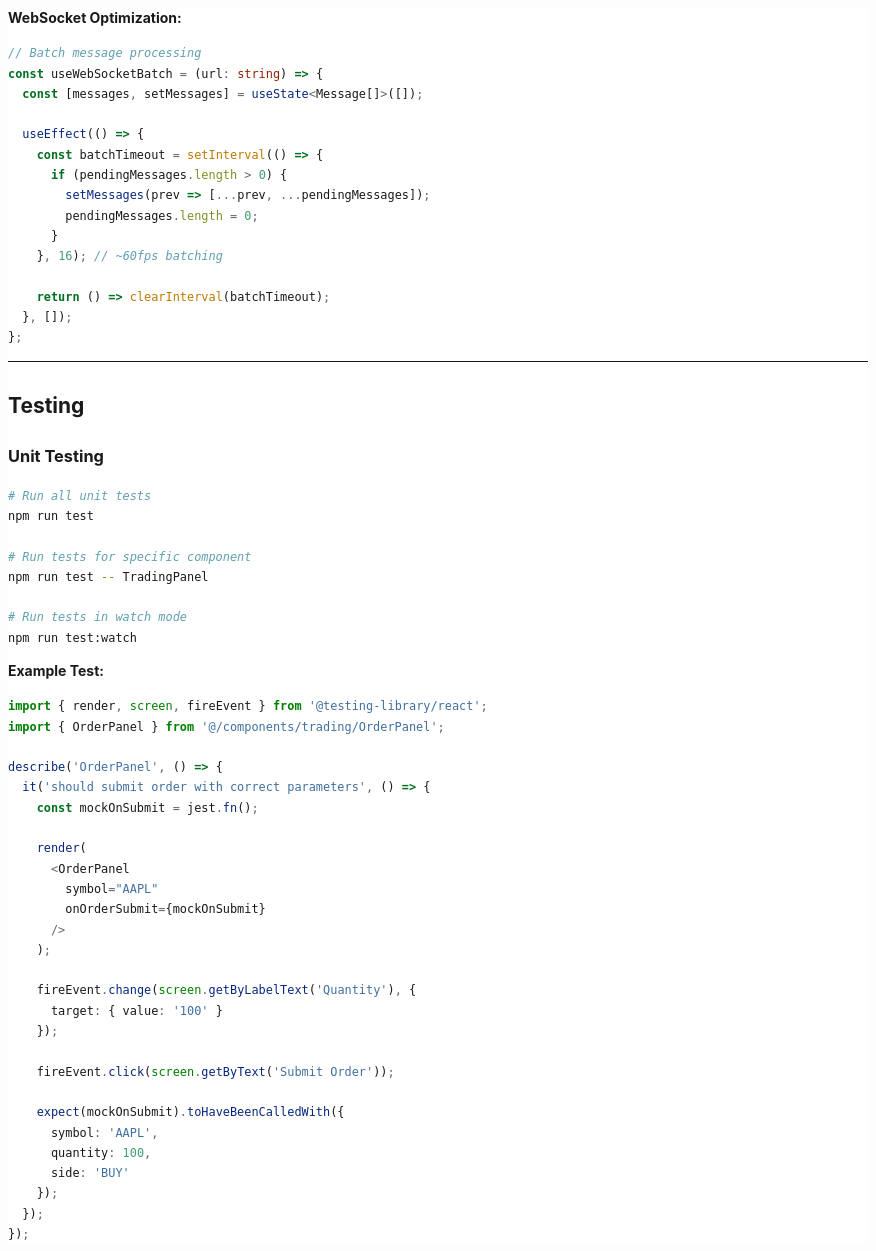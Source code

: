 **WebSocket Optimization:**
```typescript
// Batch message processing
const useWebSocketBatch = (url: string) => {
  const [messages, setMessages] = useState<Message[]>([]);
  
  useEffect(() => {
    const batchTimeout = setInterval(() => {
      if (pendingMessages.length > 0) {
        setMessages(prev => [...prev, ...pendingMessages]);
        pendingMessages.length = 0;
      }
    }, 16); // ~60fps batching
    
    return () => clearInterval(batchTimeout);
  }, []);
};
```

---

## Testing

### Unit Testing

```bash
# Run all unit tests
npm run test

# Run tests for specific component
npm run test -- TradingPanel

# Run tests in watch mode
npm run test:watch
```

**Example Test:**
```typescript
import { render, screen, fireEvent } from '@testing-library/react';
import { OrderPanel } from '@/components/trading/OrderPanel';

describe('OrderPanel', () => {
  it('should submit order with correct parameters', () => {
    const mockOnSubmit = jest.fn();
    
    render(
      <OrderPanel
        symbol="AAPL"
        onOrderSubmit={mockOnSubmit}
      />
    );
    
    fireEvent.change(screen.getByLabelText('Quantity'), {
      target: { value: '100' }
    });
    
    fireEvent.click(screen.getByText('Submit Order'));
    
    expect(mockOnSubmit).toHaveBeenCalledWith({
      symbol: 'AAPL',
      quantity: 100,
      side: 'BUY'
    });
  });
});
```